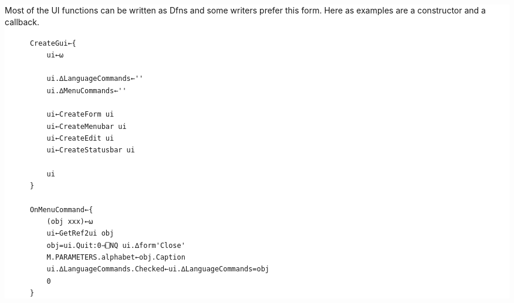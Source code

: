 Most of the UI functions can be written as Dfns and some writers prefer this form. Here as examples are a constructor and a callback. 

~~~
      CreateGui←{
          ui←⍵
     
          ui.∆LanguageCommands←''
          ui.∆MenuCommands←''
     
          ui←CreateForm ui
          ui←CreateMenubar ui
          ui←CreateEdit ui
          ui←CreateStatusbar ui
     
          ui
      }

      OnMenuCommand←{
          (obj xxx)←⍵
          ui←GetRef2ui obj
          obj=ui.Quit:0⊣⎕NQ ui.∆form'Close'
          M.PARAMETERS.alphabet←obj.Caption
          ui.∆LanguageCommands.Checked←ui.∆LanguageCommands=obj
          0
      }
~~~


[^Mansour]: Thanks to Paul Mansour, the first person we know to describe this strategy. 